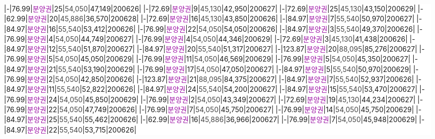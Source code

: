 |-|76.99|<span style="color:#9C11A5">분양권</span>|25|<span style="color:#444444">54,050</span>|47,149|200626|
|-|72.69|<span style="color:#9C11A5">분양권</span>|9|<span style="color:#444444">45,130</span>|42,950|200627|
|-|72.69|<span style="color:#9C11A5">분양권</span>|25|<span style="color:#444444">45,130</span>|43,150|200629|
|-|62.99|<span style="color:#9C11A5">분양권</span>|20|<span style="color:#444444">45,886</span>|36,570|200628|
|-|72.69|<span style="color:#9C11A5">분양권</span>|16|<span style="color:#444444">45,130</span>|43,850|200626|
|-|84.97|<span style="color:#9C11A5">분양권</span>|7|<span style="color:#444444">55,540</span>|50,970|200627|
|-|84.97|<span style="color:#9C11A5">분양권</span>|16|<span style="color:#444444">55,540</span>|53,412|200626|
|-|76.99|<span style="color:#9C11A5">분양권</span>|22|<span style="color:#444444">54,050</span>|54,050|200626|
|-|84.97|<span style="color:#9C11A5">분양권</span>|3|<span style="color:#444444">55,540</span>|49,370|200626|
|-|76.99|<span style="color:#9C11A5">분양권</span>|4|<span style="color:#444444">54,050</span>|44,749|200627|
|-|76.99|<span style="color:#9C11A5">분양권</span>|4|<span style="color:#444444">54,050</span>|44,346|200629|
|-|72.69|<span style="color:#9C11A5">분양권</span>|3|<span style="color:#444444">45,130</span>|41,438|200626|
|-|84.97|<span style="color:#9C11A5">분양권</span>|12|<span style="color:#444444">55,540</span>|51,870|200627|
|-|84.97|<span style="color:#9C11A5">분양권</span>|20|<span style="color:#444444">55,540</span>|51,317|200627|
|-|123.87|<span style="color:#9C11A5">분양권</span>|20|<span style="color:#444444">88,095</span>|85,276|200627|
|-|76.99|<span style="color:#9C11A5">분양권</span>|5|<span style="color:#444444">54,050</span>|45,050|200629|
|-|76.99|<span style="color:#9C11A5">분양권</span>|11|<span style="color:#444444">54,050</span>|46,569|200629|
|-|76.99|<span style="color:#9C11A5">분양권</span>|5|<span style="color:#444444">54,050</span>|45,350|200627|
|-|84.97|<span style="color:#9C11A5">분양권</span>|21|<span style="color:#444444">55,540</span>|53,190|200629|
|-|76.99|<span style="color:#9C11A5">분양권</span>|17|<span style="color:#444444">54,050</span>|47,050|200627|
|-|84.97|<span style="color:#9C11A5">분양권</span>|5|<span style="color:#444444">55,540</span>|50,970|200629|
|-|76.99|<span style="color:#9C11A5">분양권</span>|2|<span style="color:#444444">54,050</span>|42,850|200626|
|-|123.87|<span style="color:#9C11A5">분양권</span>|21|<span style="color:#444444">88,095</span>|84,375|200627|
|-|84.97|<span style="color:#9C11A5">분양권</span>|7|<span style="color:#444444">55,540</span>|52,937|200626|
|-|84.97|<span style="color:#9C11A5">분양권</span>|11|<span style="color:#444444">55,540</span>|52,822|200626|
|-|84.97|<span style="color:#9C11A5">분양권</span>|24|<span style="color:#444444">55,540</span>|54,200|200627|
|-|84.97|<span style="color:#9C11A5">분양권</span>|15|<span style="color:#444444">55,540</span>|53,470|200627|
|-|76.99|<span style="color:#9C11A5">분양권</span>|24|<span style="color:#444444">54,050</span>|45,850|200629|
|-|76.99|<span style="color:#9C11A5">분양권</span>|2|<span style="color:#444444">54,050</span>|43,349|200627|
|-|72.69|<span style="color:#9C11A5">분양권</span>|19|<span style="color:#444444">45,130</span>|44,234|200627|
|-|76.99|<span style="color:#9C11A5">분양권</span>|22|<span style="color:#444444">54,050</span>|47,749|200626|
|-|76.99|<span style="color:#9C11A5">분양권</span>|7|<span style="color:#444444">54,050</span>|45,750|200627|
|-|76.99|<span style="color:#9C11A5">분양권</span>|14|<span style="color:#444444">54,050</span>|45,750|200629|
|-|84.97|<span style="color:#9C11A5">분양권</span>|25|<span style="color:#444444">55,540</span>|55,462|200626|
|-|62.99|<span style="color:#9C11A5">분양권</span>|16|<span style="color:#444444">45,886</span>|36,966|200627|
|-|76.99|<span style="color:#9C11A5">분양권</span>|7|<span style="color:#444444">54,050</span>|45,948|200629|
|-|84.97|<span style="color:#9C11A5">분양권</span>|22|<span style="color:#444444">55,540</span>|53,715|200626|